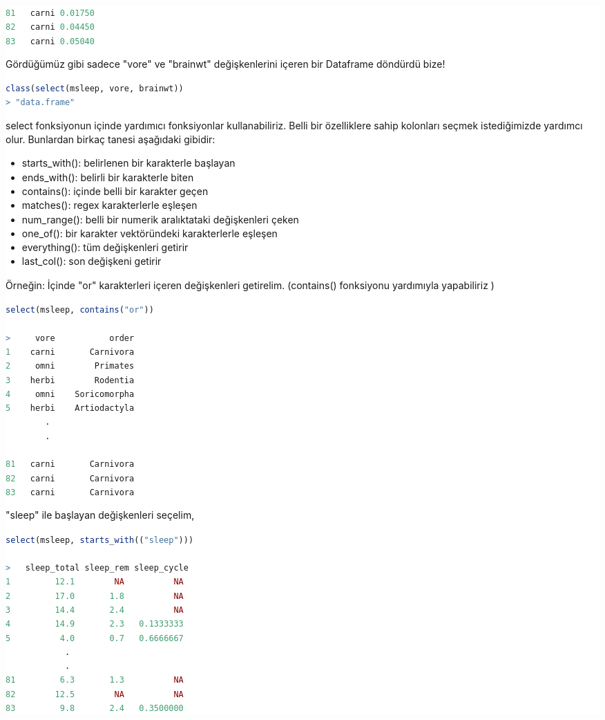 ```R
81   carni 0.01750
82   carni 0.04450
83   carni 0.05040
```
Gördüğümüz gibi sadece "vore" ve "brainwt" değişkenlerini içeren bir Dataframe döndürdü bize!
```R
class(select(msleep, vore, brainwt))
> "data.frame"
```

select fonksiyonun içinde yardımıcı fonksiyonlar kullanabiliriz. Belli bir özelliklere sahip kolonları seçmek istediğimizde yardımcı olur. Bunlardan birkaç tanesi aşağıdaki gibidir:

* starts_with(): belirlenen bir karakterle başlayan
* ends_with(): belirli bir karakterle biten
* contains(): içinde belli bir karakter geçen
* matches(): regex karakterlerle eşleşen
* num_range(): belli bir numerik aralıktataki değişkenleri çeken
* one_of(): bir karakter vektöründeki karakterlerle eşleşen
* everything(): tüm değişkenleri getirir
* last_col(): son değişkeni getirir

Örneğin: İçinde "or" karakterleri içeren değişkenleri getirelim.
(contains() fonksiyonu yardımıyla yapabiliriz )
```R
select(msleep, contains("or"))

>     vore           order
1    carni       Carnivora
2     omni        Primates
3    herbi        Rodentia
4     omni    Soricomorpha
5    herbi    Artiodactyla
        .
        .

81   carni       Carnivora
82   carni       Carnivora
83   carni       Carnivora
```

"sleep" ile başlayan değişkenleri seçelim, 
```R
select(msleep, starts_with(("sleep")))

>   sleep_total sleep_rem sleep_cycle
1         12.1        NA          NA
2         17.0       1.8          NA
3         14.4       2.4          NA
4         14.9       2.3   0.1333333
5          4.0       0.7   0.6666667
            .
            .
81         6.3       1.3          NA
82        12.5        NA          NA
83         9.8       2.4   0.3500000
```
